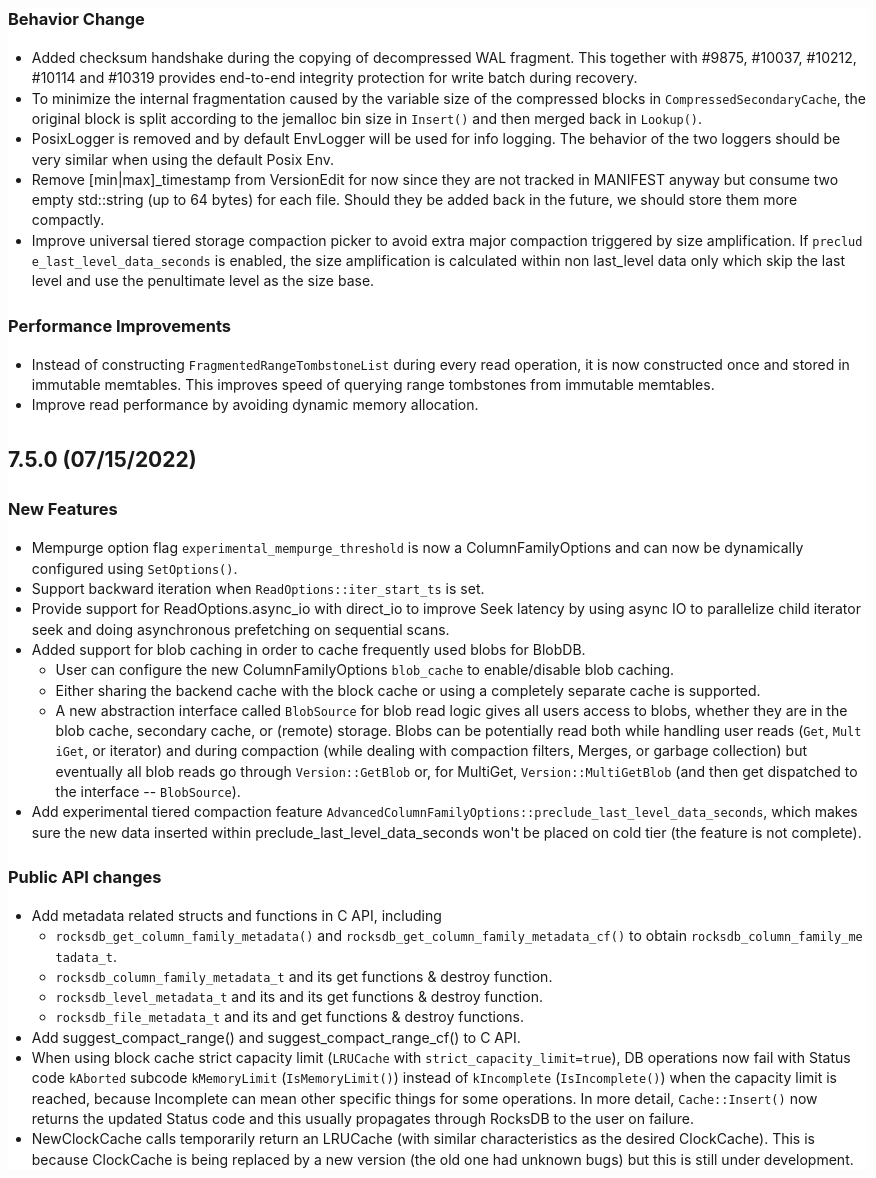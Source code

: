 ### Behavior Change
* Added checksum handshake during the copying of decompressed WAL fragment. This together with #9875, #10037, #10212, #10114 and #10319 provides end-to-end integrity protection for write batch during recovery.
* To minimize the internal fragmentation caused by the variable size of the compressed blocks in `CompressedSecondaryCache`, the original block is split according to the jemalloc bin size in `Insert()` and then merged back in `Lookup()`.
* PosixLogger is removed and by default EnvLogger will be used for info logging. The behavior of the two loggers should be very similar when using the default Posix Env.
* Remove [min|max]_timestamp from VersionEdit for now since they are not tracked in MANIFEST anyway but consume two empty std::string (up to 64 bytes) for each file. Should they be added back in the future, we should store them more compactly.
* Improve universal tiered storage compaction picker to avoid extra major compaction triggered by size amplification. If `preclude_last_level_data_seconds` is enabled, the size amplification is calculated within non last_level data only which skip the last level and use the penultimate level as the size base.

### Performance Improvements
* Instead of constructing `FragmentedRangeTombstoneList` during every read operation, it is now constructed once and stored in immutable memtables. This improves speed of querying range tombstones from immutable memtables.  
* Improve read performance by avoiding dynamic memory allocation.

## 7.5.0 (07/15/2022)
### New Features
* Mempurge option flag `experimental_mempurge_threshold` is now a ColumnFamilyOptions and can now be dynamically configured using `SetOptions()`.
* Support backward iteration when `ReadOptions::iter_start_ts` is set.
* Provide support for ReadOptions.async_io with direct_io to improve Seek latency by using async IO to parallelize child iterator seek and doing asynchronous prefetching on sequential scans.
* Added support for blob caching in order to cache frequently used blobs for BlobDB.
  * User can configure the new ColumnFamilyOptions `blob_cache` to enable/disable blob caching.
  * Either sharing the backend cache with the block cache or using a completely separate cache is supported.
  * A new abstraction interface called `BlobSource` for blob read logic gives all users access to blobs, whether they are in the blob cache, secondary cache, or (remote) storage. Blobs can be potentially read both while handling user reads (`Get`, `MultiGet`, or iterator) and during compaction (while dealing with compaction filters, Merges, or garbage collection) but eventually all blob reads go through `Version::GetBlob` or, for MultiGet, `Version::MultiGetBlob` (and then get dispatched to the interface -- `BlobSource`).
* Add experimental tiered compaction feature `AdvancedColumnFamilyOptions::preclude_last_level_data_seconds`, which makes sure the new data inserted within preclude_last_level_data_seconds won't be placed on cold tier (the feature is not complete).

### Public API changes
* Add metadata related structs and functions in C API, including
  * `rocksdb_get_column_family_metadata()` and `rocksdb_get_column_family_metadata_cf()` to obtain `rocksdb_column_family_metadata_t`.
  * `rocksdb_column_family_metadata_t` and its get functions & destroy function.
  * `rocksdb_level_metadata_t` and its and its get functions & destroy function.
  * `rocksdb_file_metadata_t` and its and get functions & destroy functions.
* Add suggest_compact_range() and suggest_compact_range_cf() to C API.
* When using block cache strict capacity limit (`LRUCache` with `strict_capacity_limit=true`), DB operations now fail with Status code `kAborted` subcode `kMemoryLimit` (`IsMemoryLimit()`) instead of `kIncomplete` (`IsIncomplete()`) when the capacity limit is reached, because Incomplete can mean other specific things for some operations. In more detail, `Cache::Insert()` now returns the updated Status code and this usually propagates through RocksDB to the user on failure.
* NewClockCache calls temporarily return an LRUCache (with similar characteristics as the desired ClockCache). This is because ClockCache is being replaced by a new version (the old one had unknown bugs) but this is still under development.